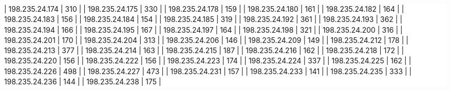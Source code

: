 | 198.235.24.174 | 310 |
| 198.235.24.175 | 330 |
| 198.235.24.178 | 159 |
| 198.235.24.180 | 161 |
| 198.235.24.182 | 164 |
| 198.235.24.183 | 156 |
| 198.235.24.184 | 154 |
| 198.235.24.185 | 319 |
| 198.235.24.192 | 361 |
| 198.235.24.193 | 362 |
| 198.235.24.194 | 166 |
| 198.235.24.195 | 167 |
| 198.235.24.197 | 164 |
| 198.235.24.198 | 321 |
| 198.235.24.200 | 316 |
| 198.235.24.201 | 170 |
| 198.235.24.204 | 313 |
| 198.235.24.206 | 146 |
| 198.235.24.209 | 149 |
| 198.235.24.212 | 178 |
| 198.235.24.213 | 377 |
| 198.235.24.214 | 163 |
| 198.235.24.215 | 187 |
| 198.235.24.216 | 162 |
| 198.235.24.218 | 172 |
| 198.235.24.220 | 156 |
| 198.235.24.222 | 156 |
| 198.235.24.223 | 174 |
| 198.235.24.224 | 337 |
| 198.235.24.225 | 162 |
| 198.235.24.226 | 498 |
| 198.235.24.227 | 473 |
| 198.235.24.231 | 157 |
| 198.235.24.233 | 141 |
| 198.235.24.235 | 333 |
| 198.235.24.236 | 144 |
| 198.235.24.238 | 175 |